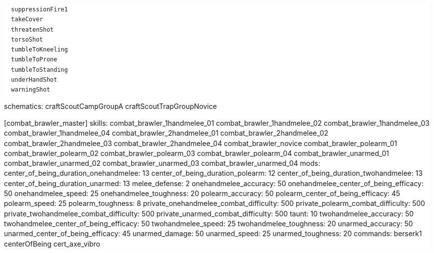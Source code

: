       suppressionFire1
      takeCover
      threatenShot
      torsoShot
      tumbleToKneeling
      tumbleToProne
      tumbleToStanding
      underHandShot
      warningShot
  schematics:
      craftScoutCampGroupA
      craftScoutTrapGroupNovice

[combat_brawler_master]
  skills:
      combat_brawler_1handmelee_01
      combat_brawler_1handmelee_02
      combat_brawler_1handmelee_03
      combat_brawler_1handmelee_04
      combat_brawler_2handmelee_01
      combat_brawler_2handmelee_02
      combat_brawler_2handmelee_03
      combat_brawler_2handmelee_04
      combat_brawler_novice
      combat_brawler_polearm_01
      combat_brawler_polearm_02
      combat_brawler_polearm_03
      combat_brawler_polearm_04
      combat_brawler_unarmed_01
      combat_brawler_unarmed_02
      combat_brawler_unarmed_03
      combat_brawler_unarmed_04
  mods:
      center_of_being_duration_onehandmelee: 13
      center_of_being_duration_polearm: 12
      center_of_being_duration_twohandmelee: 13
      center_of_being_duration_unarmed: 13
      melee_defense: 2
      onehandmelee_accuracy: 50
      onehandmelee_center_of_being_efficacy: 50
      onehandmelee_speed: 25
      onehandmelee_toughness: 20
      polearm_accuracy: 50
      polearm_center_of_being_efficacy: 45
      polearm_speed: 25
      polearm_toughness: 8
      private_onehandmelee_combat_difficulty: 500
      private_polearm_combat_difficulty: 500
      private_twohandmelee_combat_difficulty: 500
      private_unarmed_combat_difficulty: 500
      taunt: 10
      twohandmelee_accuracy: 50
      twohandmelee_center_of_being_efficacy: 50
      twohandmelee_speed: 25
      twohandmelee_toughness: 20
      unarmed_accuracy: 50
      unarmed_center_of_being_efficacy: 45
      unarmed_damage: 50
      unarmed_speed: 25
      unarmed_toughness: 20
  commands:
      berserk1
      centerOfBeing
      cert_axe_vibro